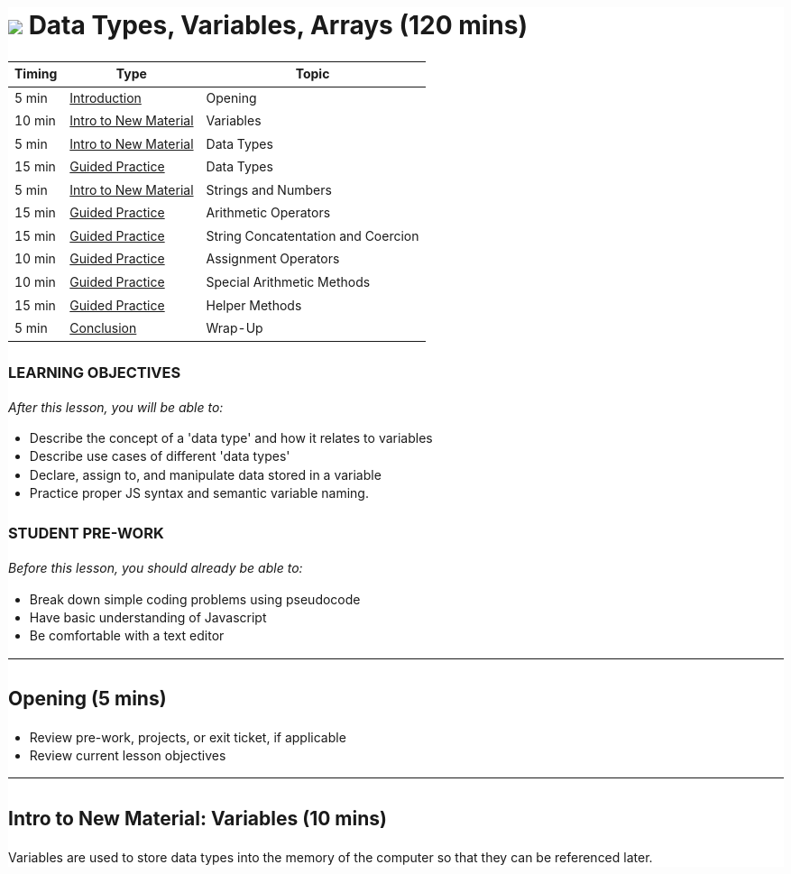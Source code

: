 # ![](https://ga-dash.s3.amazonaws.com/production/assets/logo-9f88ae6c9c3871690e33280fcf557f33.png) Data Types, Variables, Arrays (120 mins)



| Timing | Type | Topic |
| --- | --- | --- |
| 5 min | [Introduction](#introduction) | Opening |
| 10 min | [Intro to New Material](#intro) | Variables |
| 5 min | [Intro to New Material](#intro-data) | Data Types |
| 15 min | [Guided Practice](#guided-practice) | Data Types |
| 5 min| [Intro to New Material](#intro-strings ) | Strings and Numbers |
|15 min| [Guided Practice](#arithmetic-operators) | Arithmetic Operators |
| 15 min| [Guided Practice](#guided-string) | String Concatentation and Coercion |
| 10 min | [Guided Practice](#guided-assignment)| Assignment Operators |
| 10 min | [Guided Practice](#guided-special-arithmetic) | Special Arithmetic Methods |
|15 min | [Guided Practice](#helper-methods) | Helper Methods |
| 5 min | [Conclusion](#conclusion) |Wrap-Up |

### LEARNING OBJECTIVES
*After this lesson, you will be able to:*
- Describe the concept of a 'data type' and how it relates to variables
- Describe use cases of different 'data types'
- Declare, assign to, and manipulate data stored in a variable
- Practice proper JS syntax and semantic variable naming.

### STUDENT PRE-WORK
*Before this lesson, you should already be able to:*
- Break down simple coding problems using pseudocode
- Have basic understanding of Javascript
- Be comfortable with a text editor

---
<a name="opening"></a>
## Opening (5 mins)
- Review pre-work, projects, or exit ticket, if applicable
- Review current lesson objectives

***

## Intro to New Material: Variables (10 mins)
Variables are used to store data types into the memory of the computer so that they can be referenced later.
